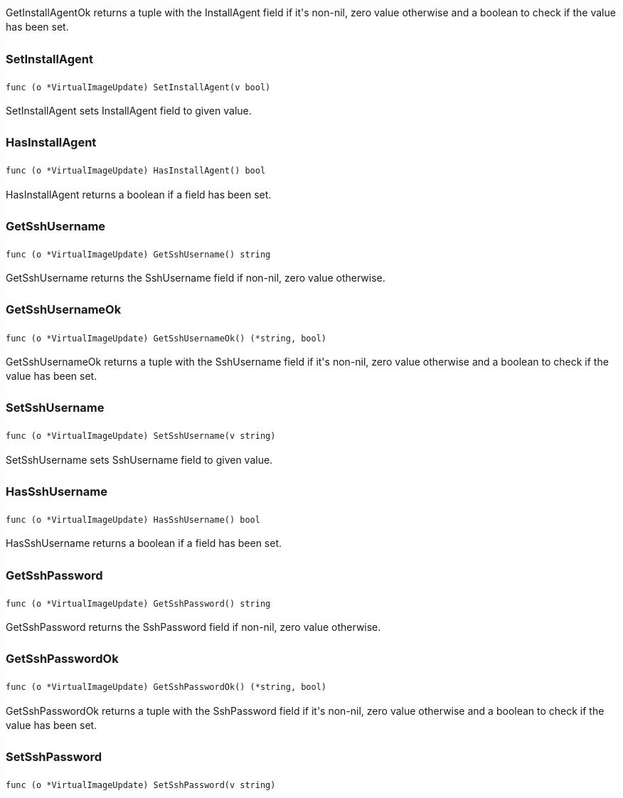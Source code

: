 GetInstallAgentOk returns a tuple with the InstallAgent field if it's non-nil, zero value otherwise
and a boolean to check if the value has been set.

### SetInstallAgent

`func (o *VirtualImageUpdate) SetInstallAgent(v bool)`

SetInstallAgent sets InstallAgent field to given value.

### HasInstallAgent

`func (o *VirtualImageUpdate) HasInstallAgent() bool`

HasInstallAgent returns a boolean if a field has been set.

### GetSshUsername

`func (o *VirtualImageUpdate) GetSshUsername() string`

GetSshUsername returns the SshUsername field if non-nil, zero value otherwise.

### GetSshUsernameOk

`func (o *VirtualImageUpdate) GetSshUsernameOk() (*string, bool)`

GetSshUsernameOk returns a tuple with the SshUsername field if it's non-nil, zero value otherwise
and a boolean to check if the value has been set.

### SetSshUsername

`func (o *VirtualImageUpdate) SetSshUsername(v string)`

SetSshUsername sets SshUsername field to given value.

### HasSshUsername

`func (o *VirtualImageUpdate) HasSshUsername() bool`

HasSshUsername returns a boolean if a field has been set.

### GetSshPassword

`func (o *VirtualImageUpdate) GetSshPassword() string`

GetSshPassword returns the SshPassword field if non-nil, zero value otherwise.

### GetSshPasswordOk

`func (o *VirtualImageUpdate) GetSshPasswordOk() (*string, bool)`

GetSshPasswordOk returns a tuple with the SshPassword field if it's non-nil, zero value otherwise
and a boolean to check if the value has been set.

### SetSshPassword

`func (o *VirtualImageUpdate) SetSshPassword(v string)`
